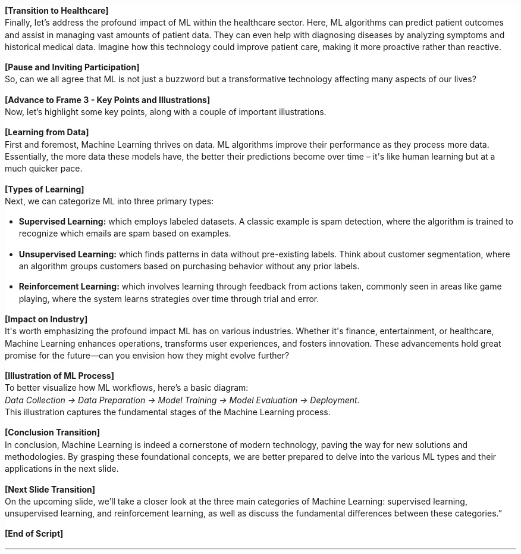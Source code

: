 **[Transition to Healthcare]**  
Finally, let’s address the profound impact of ML within the healthcare sector. Here, ML algorithms can predict patient outcomes and assist in managing vast amounts of patient data. They can even help with diagnosing diseases by analyzing symptoms and historical medical data. Imagine how this technology could improve patient care, making it more proactive rather than reactive.

**[Pause and Inviting Participation]**  
So, can we all agree that ML is not just a buzzword but a transformative technology affecting many aspects of our lives? 

**[Advance to Frame 3 - Key Points and Illustrations]**  
Now, let’s highlight some key points, along with a couple of important illustrations.

**[Learning from Data]**  
First and foremost, Machine Learning thrives on data. ML algorithms improve their performance as they process more data. Essentially, the more data these models have, the better their predictions become over time – it's like human learning but at a much quicker pace.

**[Types of Learning]**  
Next, we can categorize ML into three primary types: 

- **Supervised Learning:** which employs labeled datasets. A classic example is spam detection, where the algorithm is trained to recognize which emails are spam based on examples.

- **Unsupervised Learning:** which finds patterns in data without pre-existing labels. Think about customer segmentation, where an algorithm groups customers based on purchasing behavior without any prior labels.

- **Reinforcement Learning:** which involves learning through feedback from actions taken, commonly seen in areas like game playing, where the system learns strategies over time through trial and error.

**[Impact on Industry]**  
It's worth emphasizing the profound impact ML has on various industries. Whether it's finance, entertainment, or healthcare, Machine Learning enhances operations, transforms user experiences, and fosters innovation. These advancements hold great promise for the future—can you envision how they might evolve further?

**[Illustration of ML Process]**  
To better visualize how ML workflows, here’s a basic diagram:  
*Data Collection → Data Preparation → Model Training → Model Evaluation → Deployment.*  
This illustration captures the fundamental stages of the Machine Learning process.

**[Conclusion Transition]**  
In conclusion, Machine Learning is indeed a cornerstone of modern technology, paving the way for new solutions and methodologies. By grasping these foundational concepts, we are better prepared to delve into the various ML types and their applications in the next slide.

**[Next Slide Transition]**  
On the upcoming slide, we’ll take a closer look at the three main categories of Machine Learning: supervised learning, unsupervised learning, and reinforcement learning, as well as discuss the fundamental differences between these categories.”

**[End of Script]**

---
